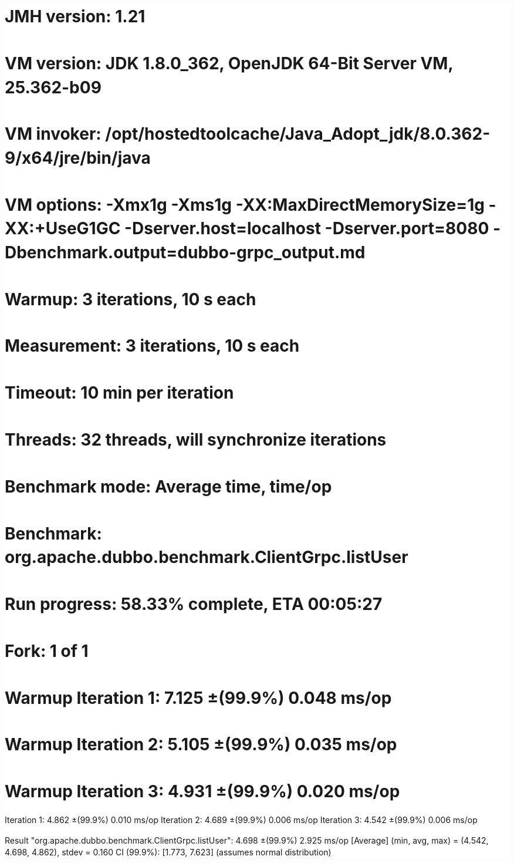 
# JMH version: 1.21
# VM version: JDK 1.8.0_362, OpenJDK 64-Bit Server VM, 25.362-b09
# VM invoker: /opt/hostedtoolcache/Java_Adopt_jdk/8.0.362-9/x64/jre/bin/java
# VM options: -Xmx1g -Xms1g -XX:MaxDirectMemorySize=1g -XX:+UseG1GC -Dserver.host=localhost -Dserver.port=8080 -Dbenchmark.output=dubbo-grpc_output.md
# Warmup: 3 iterations, 10 s each
# Measurement: 3 iterations, 10 s each
# Timeout: 10 min per iteration
# Threads: 32 threads, will synchronize iterations
# Benchmark mode: Average time, time/op
# Benchmark: org.apache.dubbo.benchmark.ClientGrpc.listUser

# Run progress: 58.33% complete, ETA 00:05:27
# Fork: 1 of 1
# Warmup Iteration   1: 7.125 ±(99.9%) 0.048 ms/op
# Warmup Iteration   2: 5.105 ±(99.9%) 0.035 ms/op
# Warmup Iteration   3: 4.931 ±(99.9%) 0.020 ms/op
Iteration   1: 4.862 ±(99.9%) 0.010 ms/op
Iteration   2: 4.689 ±(99.9%) 0.006 ms/op
Iteration   3: 4.542 ±(99.9%) 0.006 ms/op


Result "org.apache.dubbo.benchmark.ClientGrpc.listUser":
  4.698 ±(99.9%) 2.925 ms/op [Average]
  (min, avg, max) = (4.542, 4.698, 4.862), stdev = 0.160
  CI (99.9%): [1.773, 7.623] (assumes normal distribution)
